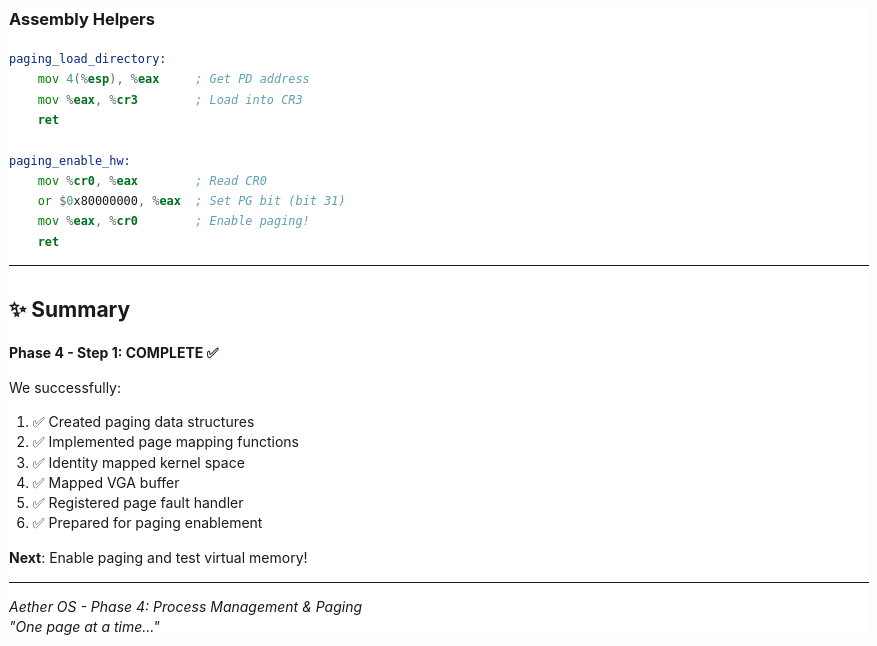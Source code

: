 ### Assembly Helpers
```asm
paging_load_directory:
    mov 4(%esp), %eax     ; Get PD address
    mov %eax, %cr3        ; Load into CR3
    ret

paging_enable_hw:
    mov %cr0, %eax        ; Read CR0
    or $0x80000000, %eax  ; Set PG bit (bit 31)
    mov %eax, %cr0        ; Enable paging!
    ret
```

---

## ✨ Summary

**Phase 4 - Step 1: COMPLETE ✅**

We successfully:
1. ✅ Created paging data structures
2. ✅ Implemented page mapping functions
3. ✅ Identity mapped kernel space
4. ✅ Mapped VGA buffer
5. ✅ Registered page fault handler
6. ✅ Prepared for paging enablement

**Next**: Enable paging and test virtual memory!

---

*Aether OS - Phase 4: Process Management & Paging*  
*"One page at a time..."*
